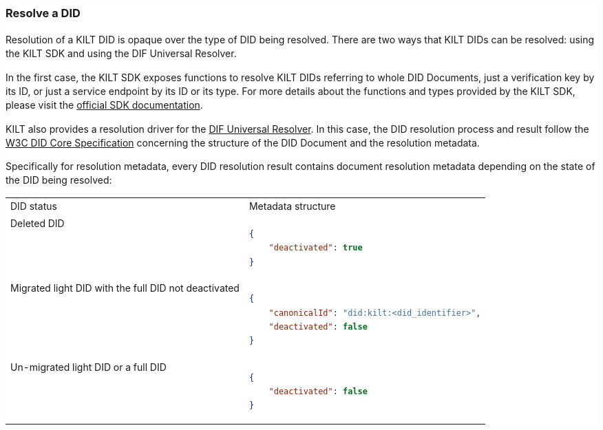 ### Resolve a DID

Resolution of a KILT DID is opaque over the type of DID being resolved.
There are two ways that KILT DIDs can be resolved: using the KILT SDK and using the DIF Universal Resolver.

In the first case, the KILT SDK exposes functions to resolve KILT DIDs referring to whole DID Documents, just a verification key by its ID, or just a service endpoint by its ID or its type.
For more details about the functions and types provided by the KILT SDK, please visit the [official SDK documentation][kilt-did-docs].

KILT also provides a resolution driver for the [DIF Universal Resolver][dif-universal-resolver].
In this case, the DID resolution process and result follow the [W3C DID Core Specification][did-core-spec] concerning the structure of the DID Document and the resolution metadata.

Specifically for resolution metadata, every DID resolution result contains document resolution metadata depending on the state of the DID being resolved:

<table>
<tr>
<td> DID status </td> <td> Metadata structure </td>
</tr>
<tr>
<td> Deleted DID </td>
<td>

```json
{
    "deactivated": true
}
```

</td>
</tr>
<tr>
<td> Migrated light DID with the full DID not deactivated </td>
<td>

```json
{
    "canonicalId": "did:kilt:<did_identifier>",
    "deactivated": false
}
```

</td>
</tr>
<tr>
<td> Un-migrated light DID or a full DID </td>
<td>

```json
{
    "deactivated": false
}
```


[did-core-spec]: https://www.w3.org/TR/did-core
[ss58]: https://github.com/paritytech/substrate/wiki/External-Address-Format-(SS58)
[kilt-sdk]: https://github.com/KILTprotocol/sdk-js
[cbor]: https://cbor.io/
[spiritnet-polkadot]: https://polkadot.js.org/apps/?rpc=wss%3A%2F%2Fspiritnet.kilt.io%2F#/explorer
[kilt-did-docs]: https://docs.kilt.io/docs/concepts/did
[blake-2]: https://www.blake2.net/
[dif-universal-resolver]: https://dev.uniresolver.io/
[scale-encoding]: https://docs.substrate.io/v3/advanced/scale-codec/
[multibase-repo]: https://github.com/multiformats/multibase#multibase-table